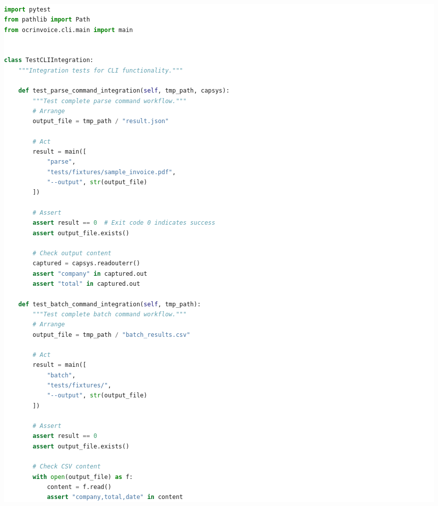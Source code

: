 ```python
import pytest
from pathlib import Path
from ocrinvoice.cli.main import main


class TestCLIIntegration:
    """Integration tests for CLI functionality."""

    def test_parse_command_integration(self, tmp_path, capsys):
        """Test complete parse command workflow."""
        # Arrange
        output_file = tmp_path / "result.json"

        # Act
        result = main([
            "parse",
            "tests/fixtures/sample_invoice.pdf",
            "--output", str(output_file)
        ])

        # Assert
        assert result == 0  # Exit code 0 indicates success
        assert output_file.exists()

        # Check output content
        captured = capsys.readouterr()
        assert "company" in captured.out
        assert "total" in captured.out

    def test_batch_command_integration(self, tmp_path):
        """Test complete batch command workflow."""
        # Arrange
        output_file = tmp_path / "batch_results.csv"

        # Act
        result = main([
            "batch",
            "tests/fixtures/",
            "--output", str(output_file)
        ])

        # Assert
        assert result == 0
        assert output_file.exists()

        # Check CSV content
        with open(output_file) as f:
            content = f.read()
            assert "company,total,date" in content
```
